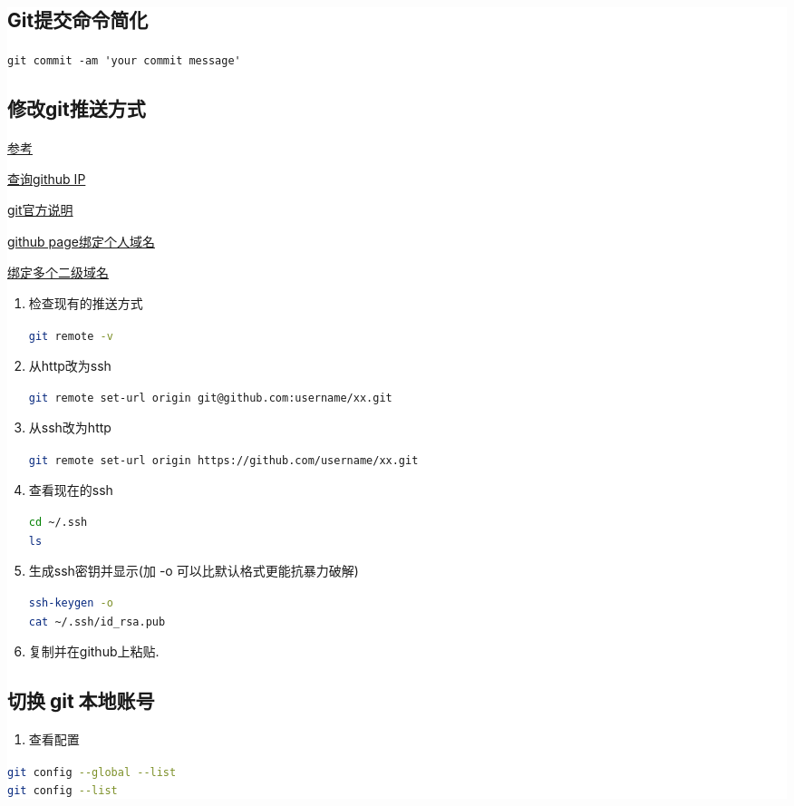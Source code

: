 

## Git提交命令简化

`git commit -am 'your commit message'`

## 修改git推送方式

[参考](https://git-scm.com/book/zh/v2/%E6%9C%8D%E5%8A%A1%E5%99%A8%E4%B8%8A%E7%9A%84-Git-%E7%94%9F%E6%88%90-SSH-%E5%85%AC%E9%92%A5)

[查询github IP](https://www.ipaddress.com/)

[git官方说明](https://help.github.com/cn/github/authenticating-to-github/connecting-to-github-with-ssh)

[github page绑定个人域名](https://blog.csdn.net/qq_41684621/article/details/103230888)

[绑定多个二级域名](https://github.com/IcedSoul/wiki/wiki/使用Github-Pages绑定多个二级域名)

1. 检查现有的推送方式
  
   ```bash
   git remote -v
   ```

2. 从http改为ssh
  
   ```bash
   git remote set-url origin git@github.com:username/xx.git
   ```

3. 从ssh改为http
  
   ```bash
   git remote set-url origin https://github.com/username/xx.git
   ```

4. 查看现在的ssh
  
   ```bash
   cd ~/.ssh
   ls
   ```

5. 生成ssh密钥并显示(加 -o 可以比默认格式更能抗暴力破解)
  
   ```bash
   ssh-keygen -o
   cat ~/.ssh/id_rsa.pub
   ```

6. 复制并在github上粘贴.

## 切换 git 本地账号

1. 查看配置

```bash
git config --global --list
git config --list
```
